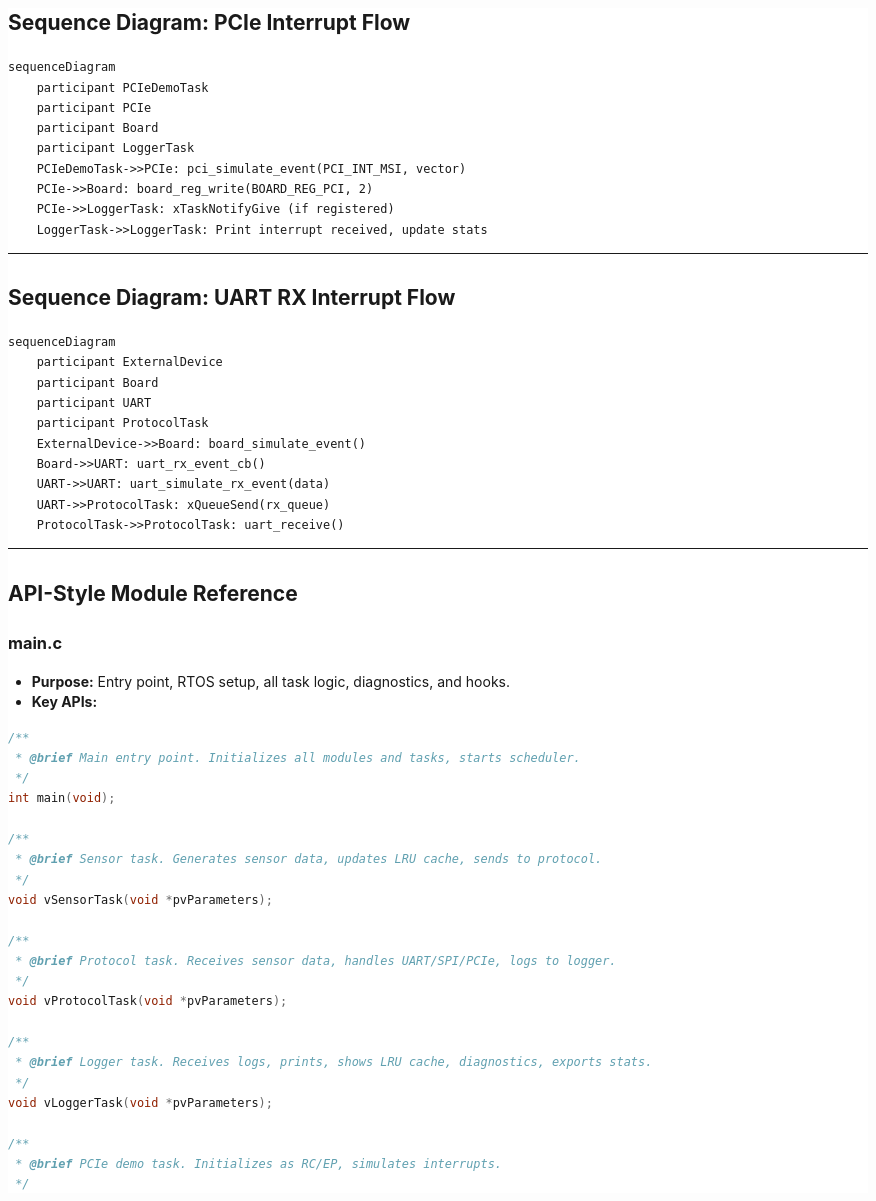 
## Sequence Diagram: PCIe Interrupt Flow

```mermaid
sequenceDiagram
    participant PCIeDemoTask
    participant PCIe
    participant Board
    participant LoggerTask
    PCIeDemoTask->>PCIe: pci_simulate_event(PCI_INT_MSI, vector)
    PCIe->>Board: board_reg_write(BOARD_REG_PCI, 2)
    PCIe->>LoggerTask: xTaskNotifyGive (if registered)
    LoggerTask->>LoggerTask: Print interrupt received, update stats
```

---

## Sequence Diagram: UART RX Interrupt Flow

```mermaid
sequenceDiagram
    participant ExternalDevice
    participant Board
    participant UART
    participant ProtocolTask
    ExternalDevice->>Board: board_simulate_event()
    Board->>UART: uart_rx_event_cb()
    UART->>UART: uart_simulate_rx_event(data)
    UART->>ProtocolTask: xQueueSend(rx_queue)
    ProtocolTask->>ProtocolTask: uart_receive()
```

---

## API-Style Module Reference

### main.c
- **Purpose:** Entry point, RTOS setup, all task logic, diagnostics, and hooks.
- **Key APIs:**

```c
/**
 * @brief Main entry point. Initializes all modules and tasks, starts scheduler.
 */
int main(void);

/**
 * @brief Sensor task. Generates sensor data, updates LRU cache, sends to protocol.
 */
void vSensorTask(void *pvParameters);

/**
 * @brief Protocol task. Receives sensor data, handles UART/SPI/PCIe, logs to logger.
 */
void vProtocolTask(void *pvParameters);

/**
 * @brief Logger task. Receives logs, prints, shows LRU cache, diagnostics, exports stats.
 */
void vLoggerTask(void *pvParameters);

/**
 * @brief PCIe demo task. Initializes as RC/EP, simulates interrupts.
 */
```